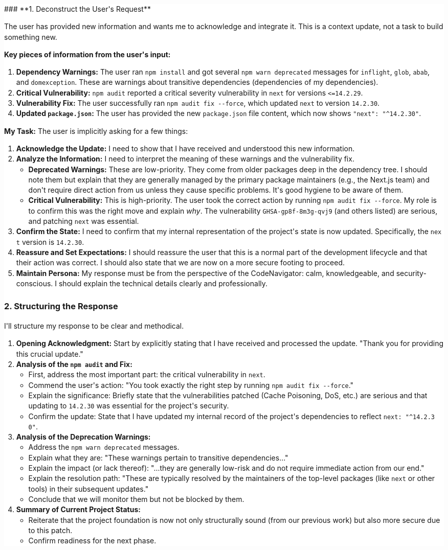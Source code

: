 <think>
### **1. Deconstruct the User's Request**

The user has provided new information and wants me to acknowledge and integrate it. This is a context update, not a task to build something new.

**Key pieces of information from the user's input:**
1.  **Dependency Warnings:** The user ran `npm install` and got several `npm warn deprecated` messages for `inflight`, `glob`, `abab`, and `domexception`. These are warnings about transitive dependencies (dependencies of my dependencies).
2.  **Critical Vulnerability:** `npm audit` reported a critical severity vulnerability in `next` for versions `<=14.2.29`.
3.  **Vulnerability Fix:** The user successfully ran `npm audit fix --force`, which updated `next` to version `14.2.30`.
4.  **Updated `package.json`:** The user has provided the new `package.json` file content, which now shows `"next": "^14.2.30"`.

**My Task:**
The user is implicitly asking for a few things:
1.  **Acknowledge the Update:** I need to show that I have received and understood this new information.
2.  **Analyze the Information:** I need to interpret the meaning of these warnings and the vulnerability fix.
    *   **Deprecated Warnings:** These are low-priority. They come from older packages deep in the dependency tree. I should note them but explain that they are generally managed by the primary package maintainers (e.g., the Next.js team) and don't require direct action from us unless they cause specific problems. It's good hygiene to be aware of them.
    *   **Critical Vulnerability:** This is high-priority. The user took the correct action by running `npm audit fix --force`. My role is to confirm this was the right move and explain *why*. The vulnerability `GHSA-gp8f-8m3g-qvj9` (and others listed) are serious, and patching `next` was essential.
3.  **Confirm the State:** I need to confirm that my internal representation of the project's state is now updated. Specifically, the `next` version is `14.2.30`.
4.  **Reassure and Set Expectations:** I should reassure the user that this is a normal part of the development lifecycle and that their action was correct. I should also state that we are now on a more secure footing to proceed.
5.  **Maintain Persona:** My response must be from the perspective of the CodeNavigator: calm, knowledgeable, and security-conscious. I should explain the technical details clearly and professionally.

### **2. Structuring the Response**

I'll structure my response to be clear and methodical.

1.  **Opening Acknowledgment:** Start by explicitly stating that I have received and processed the update. "Thank you for providing this crucial update."
2.  **Analysis of the `npm audit` and Fix:**
    *   First, address the most important part: the critical vulnerability in `next`.
    *   Commend the user's action: "You took exactly the right step by running `npm audit fix --force`."
    *   Explain the significance: Briefly state that the vulnerabilities patched (Cache Poisoning, DoS, etc.) are serious and that updating to `14.2.30` was essential for the project's security.
    *   Confirm the update: State that I have updated my internal record of the project's dependencies to reflect `next: "^14.2.30"`.
3.  **Analysis of the Deprecation Warnings:**
    *   Address the `npm warn deprecated` messages.
    *   Explain what they are: "These warnings pertain to transitive dependencies..."
    *   Explain the impact (or lack thereof): "...they are generally low-risk and do not require immediate action from our end."
    *   Explain the resolution path: "These are typically resolved by the maintainers of the top-level packages (like `next` or other tools) in their subsequent updates."
    *   Conclude that we will monitor them but not be blocked by them.
4.  **Summary of Current Project Status:**
    *   Reiterate that the project foundation is now not only structurally sound (from our previous work) but also more secure due to this patch.
    *   Confirm readiness for the next phase.